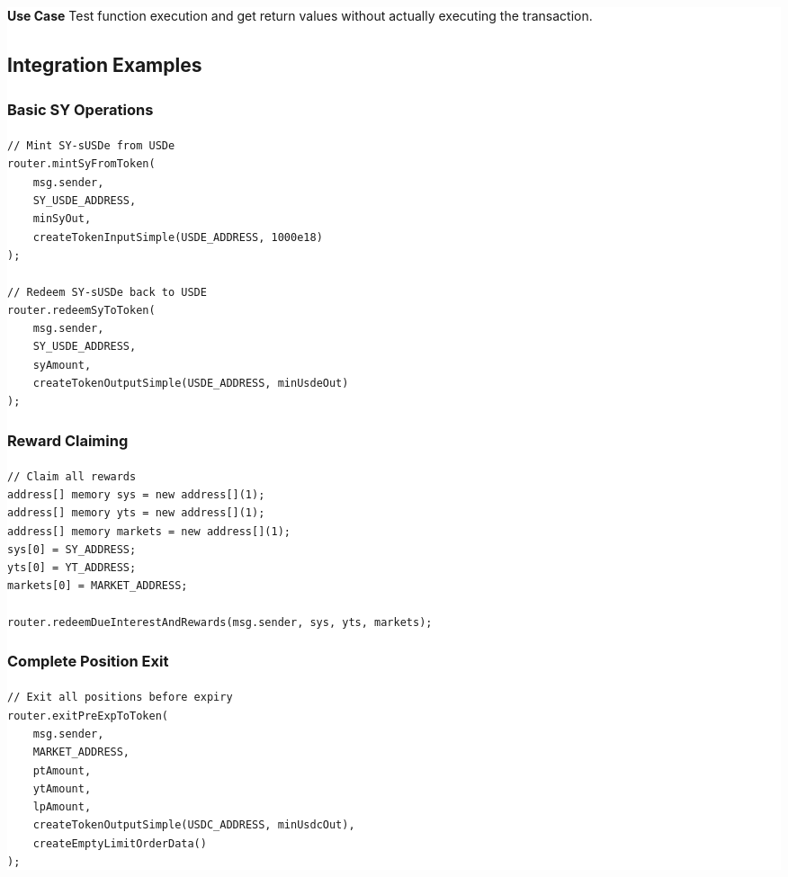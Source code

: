 **Use Case**
Test function execution and get return values without actually executing the transaction.

## Integration Examples

### Basic SY Operations
```solidity
// Mint SY-sUSDe from USDe
router.mintSyFromToken(
    msg.sender,
    SY_USDE_ADDRESS,
    minSyOut,
    createTokenInputSimple(USDE_ADDRESS, 1000e18)
);

// Redeem SY-sUSDe back to USDE
router.redeemSyToToken(
    msg.sender,
    SY_USDE_ADDRESS,
    syAmount,
    createTokenOutputSimple(USDE_ADDRESS, minUsdeOut)
);
```

### Reward Claiming
```solidity
// Claim all rewards
address[] memory sys = new address[](1);
address[] memory yts = new address[](1);
address[] memory markets = new address[](1);
sys[0] = SY_ADDRESS;
yts[0] = YT_ADDRESS;
markets[0] = MARKET_ADDRESS;

router.redeemDueInterestAndRewards(msg.sender, sys, yts, markets);
```

### Complete Position Exit
```solidity
// Exit all positions before expiry
router.exitPreExpToToken(
    msg.sender,
    MARKET_ADDRESS,
    ptAmount,
    ytAmount,
    lpAmount,
    createTokenOutputSimple(USDC_ADDRESS, minUsdcOut),
    createEmptyLimitOrderData()
);
```